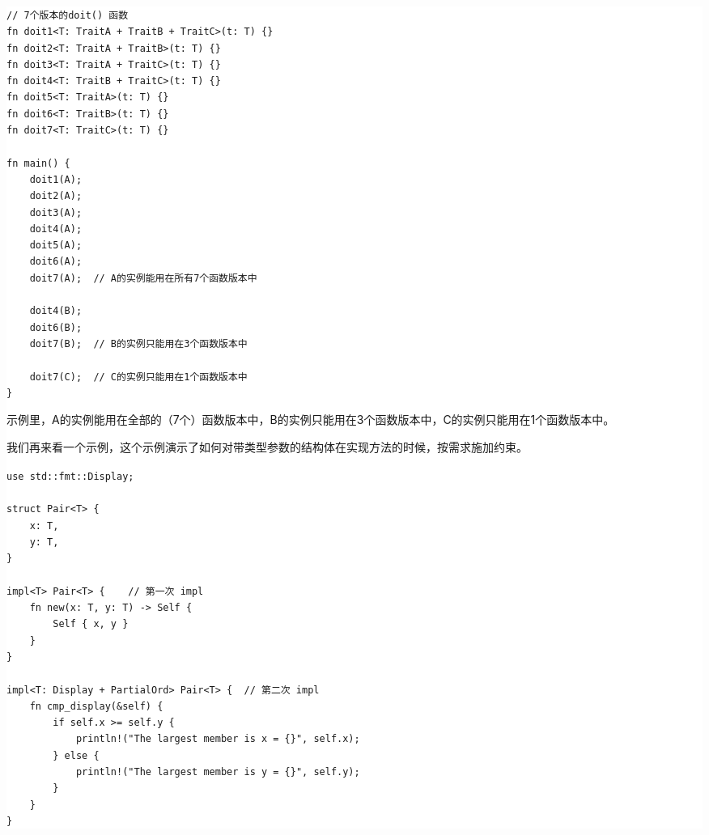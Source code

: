 ```plain
// 7个版本的doit() 函数
fn doit1<T: TraitA + TraitB + TraitC>(t: T) {}
fn doit2<T: TraitA + TraitB>(t: T) {}
fn doit3<T: TraitA + TraitC>(t: T) {}
fn doit4<T: TraitB + TraitC>(t: T) {}
fn doit5<T: TraitA>(t: T) {}
fn doit6<T: TraitB>(t: T) {}
fn doit7<T: TraitC>(t: T) {}

fn main() {
    doit1(A);
    doit2(A);
    doit3(A);
    doit4(A);
    doit5(A);
    doit6(A);
    doit7(A);  // A的实例能用在所有7个函数版本中

    doit4(B);
    doit6(B);
    doit7(B);  // B的实例只能用在3个函数版本中
    
    doit7(C);  // C的实例只能用在1个函数版本中
}
```

示例里，A的实例能用在全部的（7个）函数版本中，B的实例只能用在3个函数版本中，C的实例只能用在1个函数版本中。

我们再来看一个示例，这个示例演示了如何对带类型参数的结构体在实现方法的时候，按需求施加约束。

```plain
use std::fmt::Display;

struct Pair<T> {
    x: T,
    y: T,
}

impl<T> Pair<T> {    // 第一次 impl 
    fn new(x: T, y: T) -> Self {
        Self { x, y }
    }
}

impl<T: Display + PartialOrd> Pair<T> {  // 第二次 impl 
    fn cmp_display(&self) {
        if self.x >= self.y {
            println!("The largest member is x = {}", self.x);
        } else {
            println!("The largest member is y = {}", self.y);
        }
    }
}
```
